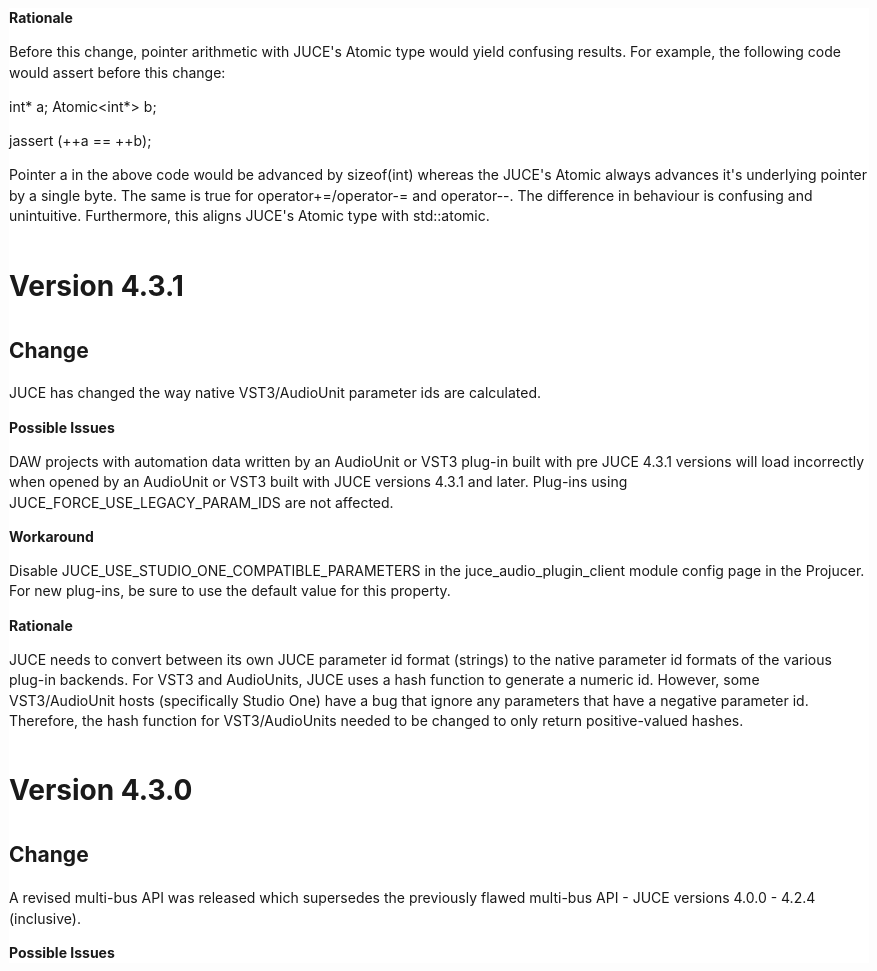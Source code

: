 **Rationale**

Before this change, pointer arithmetic with JUCE's Atomic type would yield
confusing results. For example, the following code would assert before this
change:

int* a; Atomic<int*> b;

jassert (++a == ++b);

Pointer a in the above code would be advanced by sizeof(int) whereas the JUCE's
Atomic always advances it's underlying pointer by a single byte. The same is
true for operator+=/operator-= and operator--. The difference in behaviour is
confusing and unintuitive. Furthermore, this aligns JUCE's Atomic type with
std::atomic.


# Version 4.3.1

## Change

JUCE has changed the way native VST3/AudioUnit parameter ids are calculated.

**Possible Issues**

DAW projects with automation data written by an AudioUnit or VST3 plug-in built
with pre JUCE 4.3.1 versions will load incorrectly when opened by an AudioUnit
or VST3 built with JUCE versions 4.3.1 and later. Plug-ins using
JUCE_FORCE_USE_LEGACY_PARAM_IDS are not affected.

**Workaround**

Disable JUCE_USE_STUDIO_ONE_COMPATIBLE_PARAMETERS in the
juce_audio_plugin_client module config page in the Projucer. For new plug-ins,
be sure to use the default value for this property.

**Rationale**

JUCE needs to convert between its own JUCE parameter id format (strings) to the
native parameter id formats of the various plug-in backends. For VST3 and
AudioUnits, JUCE uses a hash function to generate a numeric id. However, some
VST3/AudioUnit hosts (specifically Studio One) have a bug that ignore any
parameters that have a negative parameter id. Therefore, the hash function for
VST3/AudioUnits needed to be changed to only return positive-valued hashes.


# Version 4.3.0

## Change

A revised multi-bus API was released which supersedes the previously flawed
multi-bus API - JUCE versions 4.0.0 - 4.2.4 (inclusive).

**Possible Issues**
